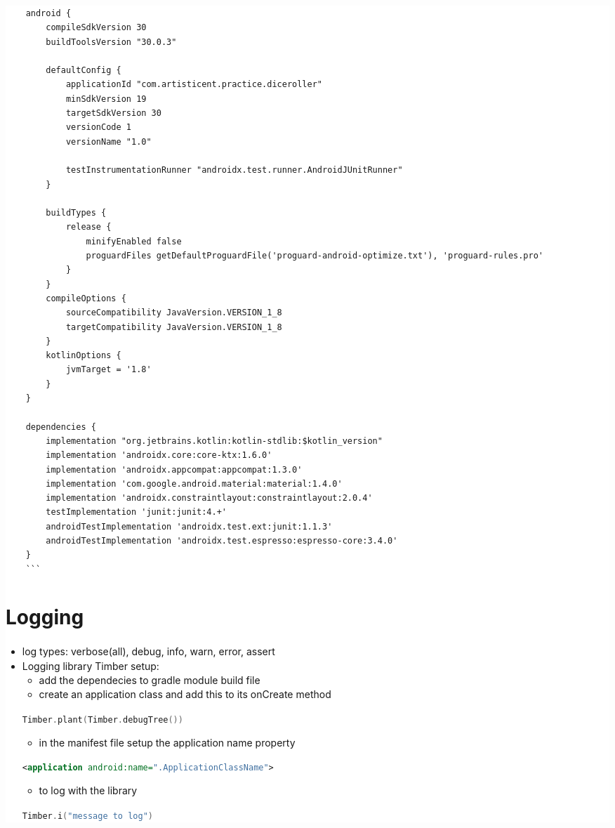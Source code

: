 		android {
			compileSdkVersion 30
			buildToolsVersion "30.0.3"

			defaultConfig {
				applicationId "com.artisticent.practice.diceroller"
				minSdkVersion 19
				targetSdkVersion 30
				versionCode 1
				versionName "1.0"

				testInstrumentationRunner "androidx.test.runner.AndroidJUnitRunner"
			}

			buildTypes {
				release {
					minifyEnabled false
					proguardFiles getDefaultProguardFile('proguard-android-optimize.txt'), 'proguard-rules.pro'
				}
			}
			compileOptions {
				sourceCompatibility JavaVersion.VERSION_1_8
				targetCompatibility JavaVersion.VERSION_1_8
			}
			kotlinOptions {
				jvmTarget = '1.8'
			}
		}

		dependencies {
			implementation "org.jetbrains.kotlin:kotlin-stdlib:$kotlin_version"
			implementation 'androidx.core:core-ktx:1.6.0'
			implementation 'androidx.appcompat:appcompat:1.3.0'
			implementation 'com.google.android.material:material:1.4.0'
			implementation 'androidx.constraintlayout:constraintlayout:2.0.4'
			testImplementation 'junit:junit:4.+'
			androidTestImplementation 'androidx.test.ext:junit:1.1.3'
			androidTestImplementation 'androidx.test.espresso:espresso-core:3.4.0'
		}
		```


# Logging
- log types: verbose(all), debug, info, warn, error, assert
- Logging library Timber setup:
	- add the dependecies to gradle module build file
	- create an application class and add this to its onCreate method
	```kotlin
	Timber.plant(Timber.debugTree())
	```
	- in the manifest file setup the application name property
	```xml
	<application android:name=".ApplicationClassName">
	```
	- to log with the  library
	```kotlin
	Timber.i("message to log")
	```